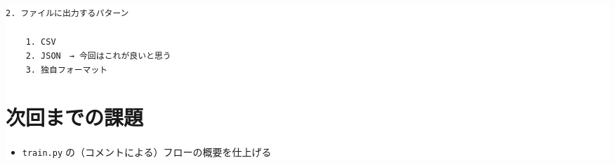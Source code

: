	2. ファイルに出力するパターン

		1. CSV
		2. JSON　→ 今回はこれが良いと思う
		3. 独自フォーマット

# 次回までの課題

- `train.py` の（コメントによる）フローの概要を仕上げる





